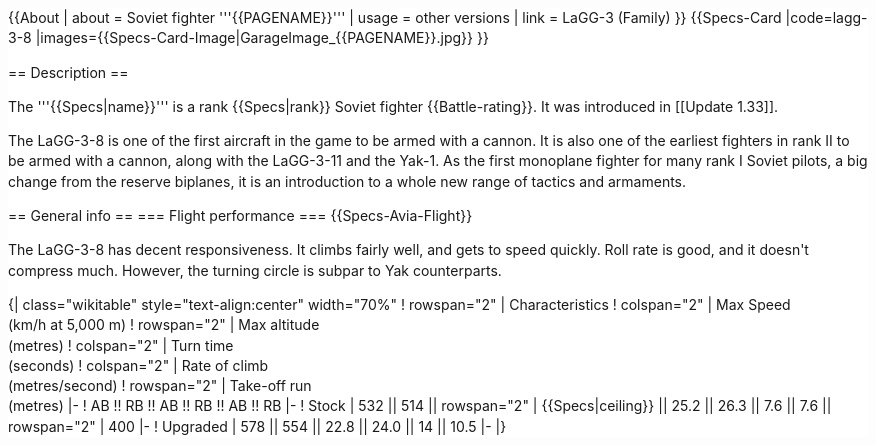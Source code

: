 {{About
| about = Soviet fighter '''{{PAGENAME}}'''
| usage = other versions
| link = LaGG-3 (Family)
}}
{{Specs-Card
|code=lagg-3-8
|images={{Specs-Card-Image|GarageImage_{{PAGENAME}}.jpg}}
}}

== Description ==

The '''{{Specs|name}}''' is a rank {{Specs|rank}} Soviet fighter {{Battle-rating}}. It was introduced in [[Update 1.33]].

The LaGG-3-8 is one of the first aircraft in the game to be armed with a cannon. It is also one of the earliest fighters in rank II to be armed with a cannon, along with the LaGG-3-11 and the Yak-1. As the first monoplane fighter for many rank I Soviet pilots, a big change from the reserve biplanes, it is an introduction to a whole new range of tactics and armaments.

== General info ==
=== Flight performance ===
{{Specs-Avia-Flight}}


The LaGG-3-8 has decent responsiveness. It climbs fairly well, and gets to speed quickly. Roll rate is good, and it doesn't compress much. However, the turning circle is subpar to Yak counterparts.

{| class="wikitable" style="text-align:center" width="70%"
! rowspan="2" | Characteristics
! colspan="2" | Max Speed<br>(km/h at 5,000 m)
! rowspan="2" | Max altitude<br>(metres)
! colspan="2" | Turn time<br>(seconds)
! colspan="2" | Rate of climb<br>(metres/second)
! rowspan="2" | Take-off run<br>(metres)
|-
! AB !! RB !! AB !! RB !! AB !! RB
|-
! Stock
| 532 || 514 || rowspan="2" | {{Specs|ceiling}} || 25.2 || 26.3 || 7.6 || 7.6 || rowspan="2" | 400
|-
! Upgraded
| 578 || 554 || 22.8 || 24.0 || 14 || 10.5
|-
|}
